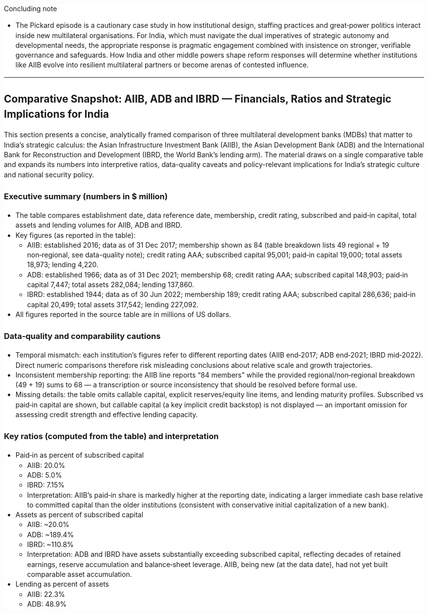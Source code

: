 Concluding note
- The Pickard episode is a cautionary case study in how institutional design, staffing practices and great‑power politics interact inside new multilateral organisations. For India, which must navigate the dual imperatives of strategic autonomy and developmental needs, the appropriate response is pragmatic engagement combined with insistence on stronger, verifiable governance and safeguards. How India and other middle powers shape reform responses will determine whether institutions like AIIB evolve into resilient multilateral partners or become arenas of contested influence.

---

## Comparative Snapshot: AIIB, ADB and IBRD — Financials, Ratios and Strategic Implications for India

This section presents a concise, analytically framed comparison of three multilateral development banks (MDBs) that matter to India’s strategic calculus: the Asian Infrastructure Investment Bank (AIIB), the Asian Development Bank (ADB) and the International Bank for Reconstruction and Development (IBRD, the World Bank’s lending arm). The material draws on a single comparative table and expands its numbers into interpretive ratios, data-quality caveats and policy-relevant implications for India’s strategic culture and national security policy.

### Executive summary (numbers in $ million)
- The table compares establishment date, data reference date, membership, credit rating, subscribed and paid‑in capital, total assets and lending volumes for AIIB, ADB and IBRD.
- Key figures (as reported in the table):
  - AIIB: established 2016; data as of 31 Dec 2017; membership shown as 84 (table breakdown lists 49 regional + 19 non‑regional, see data-quality note); credit rating AAA; subscribed capital 95,001; paid‑in capital 19,000; total assets 18,973; lending 4,220.
  - ADB: established 1966; data as of 31 Dec 2021; membership 68; credit rating AAA; subscribed capital 148,903; paid‑in capital 7,447; total assets 282,084; lending 137,860.
  - IBRD: established 1944; data as of 30 Jun 2022; membership 189; credit rating AAA; subscribed capital 286,636; paid‑in capital 20,499; total assets 317,542; lending 227,092.
- All figures reported in the source table are in millions of US dollars.

### Data‑quality and comparability cautions
- Temporal mismatch: each institution’s figures refer to different reporting dates (AIIB end‑2017; ADB end‑2021; IBRD mid‑2022). Direct numeric comparisons therefore risk misleading conclusions about relative scale and growth trajectories.
- Inconsistent membership reporting: the AIIB line reports “84 members” while the provided regional/non‑regional breakdown (49 + 19) sums to 68 — a transcription or source inconsistency that should be resolved before formal use.
- Missing details: the table omits callable capital, explicit reserves/equity line items, and lending maturity profiles. Subscribed vs paid‑in capital are shown, but callable capital (a key implicit credit backstop) is not displayed — an important omission for assessing credit strength and effective lending capacity.

### Key ratios (computed from the table) and interpretation
- Paid‑in as percent of subscribed capital
  - AIIB: 20.0%
  - ADB: 5.0%
  - IBRD: 7.15%
  - Interpretation: AIIB’s paid‑in share is markedly higher at the reporting date, indicating a larger immediate cash base relative to committed capital than the older institutions (consistent with conservative initial capitalization of a new bank).
- Assets as percent of subscribed capital
  - AIIB: ~20.0%
  - ADB: ~189.4%
  - IBRD: ~110.8%
  - Interpretation: ADB and IBRD have assets substantially exceeding subscribed capital, reflecting decades of retained earnings, reserve accumulation and balance‑sheet leverage. AIIB, being new (at the data date), had not yet built comparable asset accumulation.
- Lending as percent of assets
  - AIIB: 22.3%
  - ADB: 48.9%